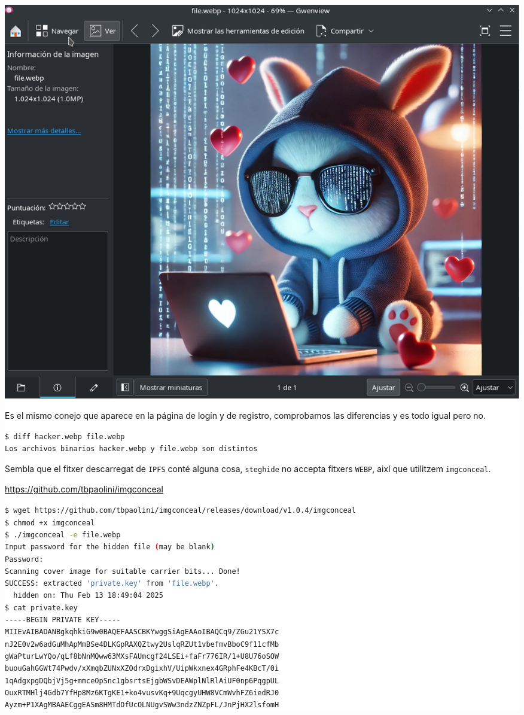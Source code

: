 ![alt text](../../../assets/images/token-of-love/image-5.png)

Es el mismo conejo que aparece en la página de login y de registro, comprobamos las diferencias y es todo igual pero no.

```bash
$ diff hacker.webp file.webp  
Los archivos binarios hacker.webp y file.webp son distintos
```

Sembla que el fitxer descarregat de `IPFS` conté alguna cosa, `steghide` no accepta fitxers `WEBP`, així que utilitzem `imgconceal`.

https://github.com/tbpaolini/imgconceal

```bash
$ wget https://github.com/tbpaolini/imgconceal/releases/download/v1.0.4/imgconceal
$ chmod +x imgconceal
$ ./imgconceal -e file.webp       
Input password for the hidden file (may be blank)
Password: 
Scanning cover image for suitable carrier bits... Done!  
SUCCESS: extracted 'private.key' from 'file.webp'.
  hidden on: Thu Feb 13 18:49:04 2025
$ cat private.key    
-----BEGIN PRIVATE KEY-----
MIIEvAIBADANBgkqhkiG9w0BAQEFAASCBKYwggSiAgEAAoIBAQCq9/ZGu21YSX7c
nJ2E0v2w6adGuMhApMmBSe4DLKGpRAXQZtwy2UslqRZUt1vbefmvBboC9f11cfMb
gWaPturLwYQo/qLf8bNnMQww63MXsFAUmcgf24LSEi+faFr776IR/1+U8U76oSOW
buouGahGGWt74Pwdv/xXmqbZUNxXZOdrxDgixhV/UipWkxnex4GRphFe4KBcT/0i
1qAdgxpgDQbjVj5g+mmceOpSnc1gbsrtsEjgbWSvDEAWplNlRlAiUF0np6PqgpUL
OuxRTMHlj4Gdb7YfHp8Mz6KTgKE1+ko4vusvKq+9UqcgyUHW8VCmWvhFZ6iedRJ0
Ayzm+P1XAgMBAAECggEASm8HMTdDfUcOLNUgvSWw3ndzZNZpFL/JnPjHX2lsfomH
```